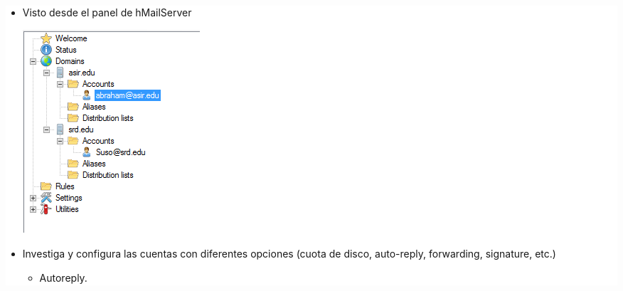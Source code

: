 
  * Visto desde el panel de hMailServer

    ![img](img/img28.png)

* Investiga y configura las cuentas con diferentes opciones (cuota de disco, auto-reply, forwarding, signature, etc.)

  * Autoreply.
